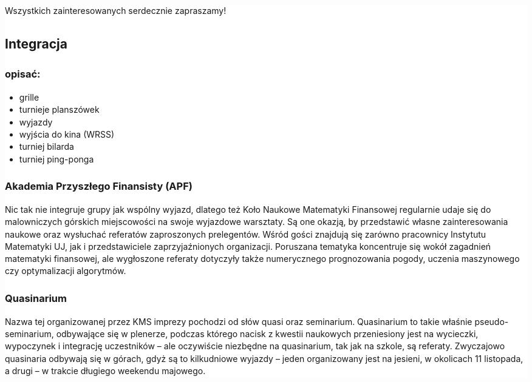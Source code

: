 Wszystkich zainteresowanych serdecznie zapraszamy!

## Integracja

### opisać:
+ grille
+ turnieje planszówek
+ wyjazdy
+ wyjścia do kina (WRSS)
+ turniej bilarda
+ turniej ping-ponga

<TODO>

### Akademia Przyszłego Finansisty (APF)

Nic tak nie integruje grupy jak wspólny wyjazd, dlatego też Koło Naukowe Matematyki Finansowej regularnie udaje się do malowniczych górskich miejscowości na swoje wyjazdowe warsztaty. Są one okazją, by przedstawić własne zainteresowania naukowe oraz wysłuchać referatów zaproszonych prelegentów. Wśród gości znajdują się zarówno pracownicy Instytutu Matematyki UJ, jak i przedstawiciele zaprzyjaźnionych organizacji. Poruszana tematyka koncentruje się wokół zagadnień matematyki finansowej, ale wygłoszone referaty dotyczyły także numerycznego prognozowania pogody, uczenia maszynowego czy optymalizacji algorytmów.

### Quasinarium

Nazwa tej organizowanej przez KMS imprezy pochodzi od słów quasi oraz seminarium. Quasinarium to takie właśnie pseudo-seminarium, odbywające się w plenerze, podczas którego nacisk z kwestii naukowych przeniesiony jest na wycieczki, wypoczynek i integrację uczestników – ale oczywiście niezbędne na quasinarium, tak jak na szkole, są referaty. Zwyczajowo quasinaria odbywają się w górach, gdyż są to kilkudniowe wyjazdy – jeden organizowany jest na jesieni, w okolicach 11 listopada, a drugi – w trakcie długiego weekendu majowego.
